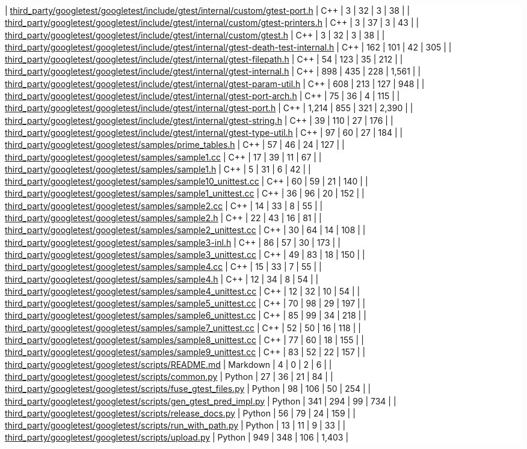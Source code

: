 | [third\_party/googletest/googletest/include/gtest/internal/custom/gtest-port.h](/third_party/googletest/googletest/include/gtest/internal/custom/gtest-port.h) | C++ | 3 | 32 | 3 | 38 |
| [third\_party/googletest/googletest/include/gtest/internal/custom/gtest-printers.h](/third_party/googletest/googletest/include/gtest/internal/custom/gtest-printers.h) | C++ | 3 | 37 | 3 | 43 |
| [third\_party/googletest/googletest/include/gtest/internal/custom/gtest.h](/third_party/googletest/googletest/include/gtest/internal/custom/gtest.h) | C++ | 3 | 32 | 3 | 38 |
| [third\_party/googletest/googletest/include/gtest/internal/gtest-death-test-internal.h](/third_party/googletest/googletest/include/gtest/internal/gtest-death-test-internal.h) | C++ | 162 | 101 | 42 | 305 |
| [third\_party/googletest/googletest/include/gtest/internal/gtest-filepath.h](/third_party/googletest/googletest/include/gtest/internal/gtest-filepath.h) | C++ | 54 | 123 | 35 | 212 |
| [third\_party/googletest/googletest/include/gtest/internal/gtest-internal.h](/third_party/googletest/googletest/include/gtest/internal/gtest-internal.h) | C++ | 898 | 435 | 228 | 1,561 |
| [third\_party/googletest/googletest/include/gtest/internal/gtest-param-util.h](/third_party/googletest/googletest/include/gtest/internal/gtest-param-util.h) | C++ | 608 | 213 | 127 | 948 |
| [third\_party/googletest/googletest/include/gtest/internal/gtest-port-arch.h](/third_party/googletest/googletest/include/gtest/internal/gtest-port-arch.h) | C++ | 75 | 36 | 4 | 115 |
| [third\_party/googletest/googletest/include/gtest/internal/gtest-port.h](/third_party/googletest/googletest/include/gtest/internal/gtest-port.h) | C++ | 1,214 | 855 | 321 | 2,390 |
| [third\_party/googletest/googletest/include/gtest/internal/gtest-string.h](/third_party/googletest/googletest/include/gtest/internal/gtest-string.h) | C++ | 39 | 110 | 27 | 176 |
| [third\_party/googletest/googletest/include/gtest/internal/gtest-type-util.h](/third_party/googletest/googletest/include/gtest/internal/gtest-type-util.h) | C++ | 97 | 60 | 27 | 184 |
| [third\_party/googletest/googletest/samples/prime\_tables.h](/third_party/googletest/googletest/samples/prime_tables.h) | C++ | 57 | 46 | 24 | 127 |
| [third\_party/googletest/googletest/samples/sample1.cc](/third_party/googletest/googletest/samples/sample1.cc) | C++ | 17 | 39 | 11 | 67 |
| [third\_party/googletest/googletest/samples/sample1.h](/third_party/googletest/googletest/samples/sample1.h) | C++ | 5 | 31 | 6 | 42 |
| [third\_party/googletest/googletest/samples/sample10\_unittest.cc](/third_party/googletest/googletest/samples/sample10_unittest.cc) | C++ | 60 | 59 | 21 | 140 |
| [third\_party/googletest/googletest/samples/sample1\_unittest.cc](/third_party/googletest/googletest/samples/sample1_unittest.cc) | C++ | 36 | 96 | 20 | 152 |
| [third\_party/googletest/googletest/samples/sample2.cc](/third_party/googletest/googletest/samples/sample2.cc) | C++ | 14 | 33 | 8 | 55 |
| [third\_party/googletest/googletest/samples/sample2.h](/third_party/googletest/googletest/samples/sample2.h) | C++ | 22 | 43 | 16 | 81 |
| [third\_party/googletest/googletest/samples/sample2\_unittest.cc](/third_party/googletest/googletest/samples/sample2_unittest.cc) | C++ | 30 | 64 | 14 | 108 |
| [third\_party/googletest/googletest/samples/sample3-inl.h](/third_party/googletest/googletest/samples/sample3-inl.h) | C++ | 86 | 57 | 30 | 173 |
| [third\_party/googletest/googletest/samples/sample3\_unittest.cc](/third_party/googletest/googletest/samples/sample3_unittest.cc) | C++ | 49 | 83 | 18 | 150 |
| [third\_party/googletest/googletest/samples/sample4.cc](/third_party/googletest/googletest/samples/sample4.cc) | C++ | 15 | 33 | 7 | 55 |
| [third\_party/googletest/googletest/samples/sample4.h](/third_party/googletest/googletest/samples/sample4.h) | C++ | 12 | 34 | 8 | 54 |
| [third\_party/googletest/googletest/samples/sample4\_unittest.cc](/third_party/googletest/googletest/samples/sample4_unittest.cc) | C++ | 12 | 32 | 10 | 54 |
| [third\_party/googletest/googletest/samples/sample5\_unittest.cc](/third_party/googletest/googletest/samples/sample5_unittest.cc) | C++ | 70 | 98 | 29 | 197 |
| [third\_party/googletest/googletest/samples/sample6\_unittest.cc](/third_party/googletest/googletest/samples/sample6_unittest.cc) | C++ | 85 | 99 | 34 | 218 |
| [third\_party/googletest/googletest/samples/sample7\_unittest.cc](/third_party/googletest/googletest/samples/sample7_unittest.cc) | C++ | 52 | 50 | 16 | 118 |
| [third\_party/googletest/googletest/samples/sample8\_unittest.cc](/third_party/googletest/googletest/samples/sample8_unittest.cc) | C++ | 77 | 60 | 18 | 155 |
| [third\_party/googletest/googletest/samples/sample9\_unittest.cc](/third_party/googletest/googletest/samples/sample9_unittest.cc) | C++ | 83 | 52 | 22 | 157 |
| [third\_party/googletest/googletest/scripts/README.md](/third_party/googletest/googletest/scripts/README.md) | Markdown | 4 | 0 | 2 | 6 |
| [third\_party/googletest/googletest/scripts/common.py](/third_party/googletest/googletest/scripts/common.py) | Python | 27 | 36 | 21 | 84 |
| [third\_party/googletest/googletest/scripts/fuse\_gtest\_files.py](/third_party/googletest/googletest/scripts/fuse_gtest_files.py) | Python | 98 | 106 | 50 | 254 |
| [third\_party/googletest/googletest/scripts/gen\_gtest\_pred\_impl.py](/third_party/googletest/googletest/scripts/gen_gtest_pred_impl.py) | Python | 341 | 294 | 99 | 734 |
| [third\_party/googletest/googletest/scripts/release\_docs.py](/third_party/googletest/googletest/scripts/release_docs.py) | Python | 56 | 79 | 24 | 159 |
| [third\_party/googletest/googletest/scripts/run\_with\_path.py](/third_party/googletest/googletest/scripts/run_with_path.py) | Python | 13 | 11 | 9 | 33 |
| [third\_party/googletest/googletest/scripts/upload.py](/third_party/googletest/googletest/scripts/upload.py) | Python | 949 | 348 | 106 | 1,403 |
